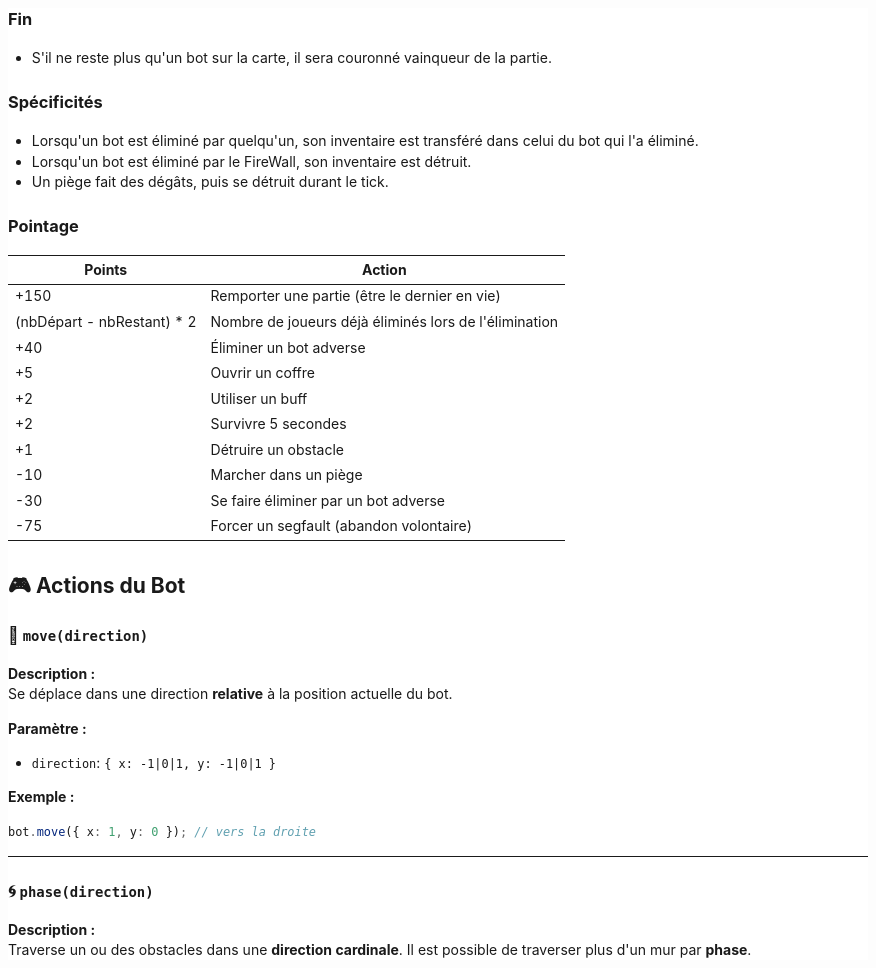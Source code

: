 ### Fin
- S'il ne reste plus qu'un bot sur la carte, il sera couronné vainqueur de la partie.

### Spécificités
- Lorsqu'un bot est éliminé par quelqu'un, son inventaire est transféré dans celui du bot qui l'a éliminé.
- Lorsqu'un bot est éliminé par le FireWall, son inventaire est détruit.
- Un piège fait des dégâts, puis se détruit durant le tick.

### Pointage

| Points     | Action |
|------------|--------|
| +150       | Remporter une partie (être le dernier en vie) |
| (nbDépart - nbRestant) * 2  | Nombre de joueurs déjà éliminés lors de l'élimination |
| +40       | Éliminer un bot adverse |
| +5        | Ouvrir un coffre |
| +2        | Utiliser un buff |
| +2         | Survivre 5 secondes |
| +1        | Détruire un obstacle |
| -10        | Marcher dans un piège |
| -30        | Se faire éliminer par un bot adverse |
| -75       | Forcer un segfault (abandon volontaire) |

## 🎮 Actions du Bot

### 🚶 `move(direction)`
**Description :**  
Se déplace dans une direction **relative** à la position actuelle du bot.

**Paramètre :**
- `direction`: `{ x: -1|0|1, y: -1|0|1 }`

**Exemple :**
```ts
bot.move({ x: 1, y: 0 }); // vers la droite
```

---

### 🌀 `phase(direction)`
**Description :**  
Traverse un ou des obstacles dans une **direction cardinale**.
Il est possible de traverser plus d'un mur par **phase**.
